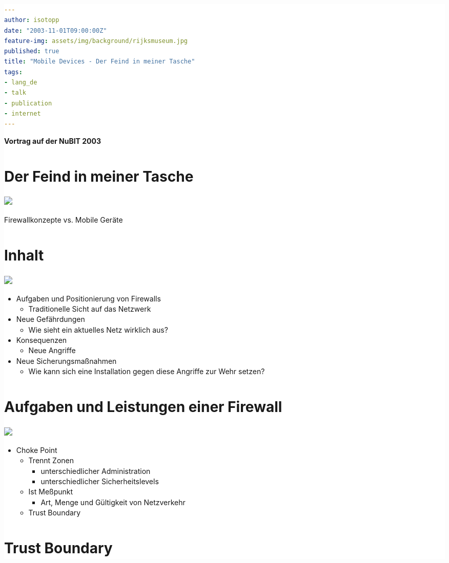 ```yaml
---
author: isotopp
date: "2003-11-01T09:00:00Z"
feature-img: assets/img/background/rijksmuseum.jpg
published: true
title: "Mobile Devices - Der Feind in meiner Tasche"
tags:
- lang_de
- talk
- publication
- internet
---
```


**Vortrag auf der NuBIT 2003**

# Der Feind in meiner Tasche

![](/uploads/2003/11/mobile-devices/img0.jpg)

Firewallkonzepte vs. Mobile Geräte

# Inhalt

![](/uploads/2003/11/mobile-devices/img1.jpg)

- Aufgaben und Positionierung von Firewalls
  - Traditionelle Sicht auf das Netzwerk
- Neue Gefährdungen
  - Wie sieht ein aktuelles Netz wirklich aus?
- Konsequenzen
  - Neue Angriffe
- Neue Sicherungsmaßnahmen
  - Wie kann sich eine Installation gegen diese Angriffe zur Wehr setzen? 

# Aufgaben und Leistungen einer Firewall

![](/uploads/2003/11/mobile-devices/img2.jpg)

- Choke Point
  - Trennt Zonen
    - unterschiedlicher Administration
    - unterschiedlicher Sicherheitslevels
  - Ist Meßpunkt
    - Art, Menge und Gültigkeit von Netzverkehr
  - Trust Boundary 

# Trust Boundary
